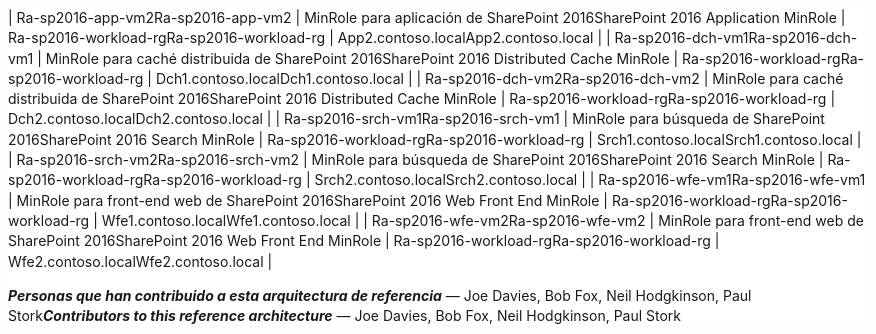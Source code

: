 | <span data-ttu-id="5e6e5-382">Ra-sp2016-app-vm2</span><span class="sxs-lookup"><span data-stu-id="5e6e5-382">Ra-sp2016-app-vm2</span></span>  | <span data-ttu-id="5e6e5-383">MinRole para aplicación de SharePoint 2016</span><span class="sxs-lookup"><span data-stu-id="5e6e5-383">SharePoint 2016 Application MinRole</span></span>       | <span data-ttu-id="5e6e5-384">Ra-sp2016-workload-rg</span><span class="sxs-lookup"><span data-stu-id="5e6e5-384">Ra-sp2016-workload-rg</span></span> | <span data-ttu-id="5e6e5-385">App2.contoso.local</span><span class="sxs-lookup"><span data-stu-id="5e6e5-385">App2.contoso.local</span></span>            |
| <span data-ttu-id="5e6e5-386">Ra-sp2016-dch-vm1</span><span class="sxs-lookup"><span data-stu-id="5e6e5-386">Ra-sp2016-dch-vm1</span></span>  | <span data-ttu-id="5e6e5-387">MinRole para caché distribuida de SharePoint 2016</span><span class="sxs-lookup"><span data-stu-id="5e6e5-387">SharePoint 2016 Distributed Cache MinRole</span></span> | <span data-ttu-id="5e6e5-388">Ra-sp2016-workload-rg</span><span class="sxs-lookup"><span data-stu-id="5e6e5-388">Ra-sp2016-workload-rg</span></span> | <span data-ttu-id="5e6e5-389">Dch1.contoso.local</span><span class="sxs-lookup"><span data-stu-id="5e6e5-389">Dch1.contoso.local</span></span>            |
| <span data-ttu-id="5e6e5-390">Ra-sp2016-dch-vm2</span><span class="sxs-lookup"><span data-stu-id="5e6e5-390">Ra-sp2016-dch-vm2</span></span>  | <span data-ttu-id="5e6e5-391">MinRole para caché distribuida de SharePoint 2016</span><span class="sxs-lookup"><span data-stu-id="5e6e5-391">SharePoint 2016 Distributed Cache MinRole</span></span> | <span data-ttu-id="5e6e5-392">Ra-sp2016-workload-rg</span><span class="sxs-lookup"><span data-stu-id="5e6e5-392">Ra-sp2016-workload-rg</span></span> | <span data-ttu-id="5e6e5-393">Dch2.contoso.local</span><span class="sxs-lookup"><span data-stu-id="5e6e5-393">Dch2.contoso.local</span></span>            |
| <span data-ttu-id="5e6e5-394">Ra-sp2016-srch-vm1</span><span class="sxs-lookup"><span data-stu-id="5e6e5-394">Ra-sp2016-srch-vm1</span></span> | <span data-ttu-id="5e6e5-395">MinRole para búsqueda de SharePoint 2016</span><span class="sxs-lookup"><span data-stu-id="5e6e5-395">SharePoint 2016 Search MinRole</span></span>            | <span data-ttu-id="5e6e5-396">Ra-sp2016-workload-rg</span><span class="sxs-lookup"><span data-stu-id="5e6e5-396">Ra-sp2016-workload-rg</span></span> | <span data-ttu-id="5e6e5-397">Srch1.contoso.local</span><span class="sxs-lookup"><span data-stu-id="5e6e5-397">Srch1.contoso.local</span></span>           |
| <span data-ttu-id="5e6e5-398">Ra-sp2016-srch-vm2</span><span class="sxs-lookup"><span data-stu-id="5e6e5-398">Ra-sp2016-srch-vm2</span></span> | <span data-ttu-id="5e6e5-399">MinRole para búsqueda de SharePoint 2016</span><span class="sxs-lookup"><span data-stu-id="5e6e5-399">SharePoint 2016 Search MinRole</span></span>            | <span data-ttu-id="5e6e5-400">Ra-sp2016-workload-rg</span><span class="sxs-lookup"><span data-stu-id="5e6e5-400">Ra-sp2016-workload-rg</span></span> | <span data-ttu-id="5e6e5-401">Srch2.contoso.local</span><span class="sxs-lookup"><span data-stu-id="5e6e5-401">Srch2.contoso.local</span></span>           |
| <span data-ttu-id="5e6e5-402">Ra-sp2016-wfe-vm1</span><span class="sxs-lookup"><span data-stu-id="5e6e5-402">Ra-sp2016-wfe-vm1</span></span>  | <span data-ttu-id="5e6e5-403">MinRole para front-end web de SharePoint 2016</span><span class="sxs-lookup"><span data-stu-id="5e6e5-403">SharePoint 2016 Web Front End MinRole</span></span>     | <span data-ttu-id="5e6e5-404">Ra-sp2016-workload-rg</span><span class="sxs-lookup"><span data-stu-id="5e6e5-404">Ra-sp2016-workload-rg</span></span> | <span data-ttu-id="5e6e5-405">Wfe1.contoso.local</span><span class="sxs-lookup"><span data-stu-id="5e6e5-405">Wfe1.contoso.local</span></span>            |
| <span data-ttu-id="5e6e5-406">Ra-sp2016-wfe-vm2</span><span class="sxs-lookup"><span data-stu-id="5e6e5-406">Ra-sp2016-wfe-vm2</span></span>  | <span data-ttu-id="5e6e5-407">MinRole para front-end web de SharePoint 2016</span><span class="sxs-lookup"><span data-stu-id="5e6e5-407">SharePoint 2016 Web Front End MinRole</span></span>     | <span data-ttu-id="5e6e5-408">Ra-sp2016-workload-rg</span><span class="sxs-lookup"><span data-stu-id="5e6e5-408">Ra-sp2016-workload-rg</span></span> | <span data-ttu-id="5e6e5-409">Wfe2.contoso.local</span><span class="sxs-lookup"><span data-stu-id="5e6e5-409">Wfe2.contoso.local</span></span>            |


<span data-ttu-id="5e6e5-410">**_Personas que han contribuido a esta arquitectura de referencia_**  &mdash; Joe Davies, Bob Fox, Neil Hodgkinson, Paul Stork</span><span class="sxs-lookup"><span data-stu-id="5e6e5-410">**_Contributors to this reference architecture_** &mdash;  Joe Davies, Bob Fox, Neil Hodgkinson, Paul Stork</span></span>



[availability-set]: /azure/virtual-machines/windows/manage-availability
[azure-portal]: https://portal.azure.com
[azure-ps]: /powershell/azure/overview
[azure-pricing]: https://azure.microsoft.com/en-us/pricing/calculator/
[bastion-host]: https://en.wikipedia.org/wiki/Bastion_host
[create-availability-group]: https://technet.microsoft.com/library/mt793548(v=office.16).aspx
[connect-to-vm]: /azure/virtual-machines/windows/quick-create-portal#connect-to-virtual-machine
[github]: https://github.com/mspnp/reference-architectures
[hybrid-ra]: ../hybrid-networking/index.md
[hybrid-vpn-ra]: ../hybrid-networking/vpn.md
[load-balancer]: /azure/load-balancer/load-balancer-internal-overview
[managed-disks]: /azure/storage/storage-managed-disks-overview
[minroles]: https://technet.microsoft.com/library/mt346114(v=office.16).aspx
[nsg]: /azure/virtual-network/virtual-networks-nsg
[office-web-apps]: https://support.microsoft.com/help/3199955/office-web-apps-and-office-online-server-supportability-in-azure
[paired-regions]: /azure/best-practices-availability-paired-regions

[readme]: https://github.com/mspnp/reference-architectures/tree/master/sharepoint/sharepoint-2016
[resource-group]: /azure/azure-resource-manager/resource-group-overview
[quotas]: /azure/azure-subscription-service-limits
[sharepoint-accounts]: https://technet.microsoft.com/library/ee662513(v=office.16).aspx
[sharepoint-crawling]: https://technet.microsoft.com/library/dn535606(v=office.16).aspx
[sharepoint-dr]: https://technet.microsoft.com/library/ff628971(v=office.16).aspx
[sharepoint-hybrid]: https://aka.ms/sphybrid
[sharepoint-minrole]: https://technet.microsoft.com/library/mt743705(v=office.16).aspx
[sharepoint-ops]: https://technet.microsoft.com/library/cc262289(v=office.16).aspx
[sharepoint-reqs]: https://technet.microsoft.com/library/cc262485(v=office.16).aspx
[sharepoint-search]: https://technet.microsoft.com/library/dn342836.aspx
[sql-always-on]: /sql/database-engine/availability-groups/windows/always-on-availability-groups-sql-server
[sql-performance]: /virtual-machines/windows/sql/virtual-machines-windows-sql-performance
[sql-server-capacity-planning]: https://technet.microsoft.com/library/cc298801(v=office.16).aspx
[sql-quorum]: https://technet.microsoft.com/library/cc731739(v=ws.11).aspx
[sql-sharepoint-best-practices]: https://technet.microsoft.com/library/hh292622(v=office.16).aspx
[tempdb]: /sql/relational-databases/databases/tempdb-database
[virtual-networks-nsg]: /azure/virtual-network/virtual-networks-nsg
[visio-download]: https://archcenter.azureedge.net/cdn/Sharepoint-2016.vsdx
[vm-sizes-general]: /azure/virtual-machines/windows/sizes-general
[vm-sizes-memory]: /azure/virtual-machines/windows/sizes-memory
[windows-n-tier]: ../virtual-machines-windows/n-tier.md